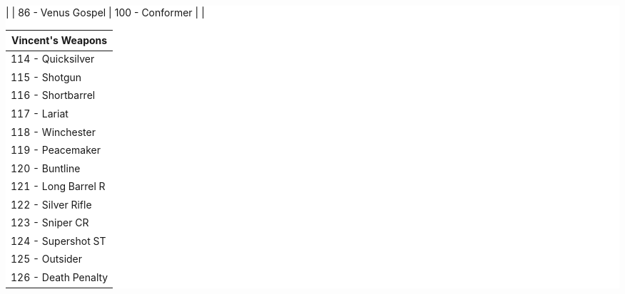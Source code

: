 |                         | 86 - Venus Gospel   | 100 - Conformer       |  |


| Vincent's Weapons |
|-------------------|
| 114 - Quicksilver |
| 115 - Shotgun |
| 116 - Shortbarrel |
| 117 - Lariat |
| 118 - Winchester |
| 119 - Peacemaker |
| 120 - Buntline |
| 121 - Long Barrel R |
| 122 - Silver Rifle |
| 123 - Sniper CR |
| 124 - Supershot ST |
| 125 - Outsider |
| 126 - Death Penalty |

